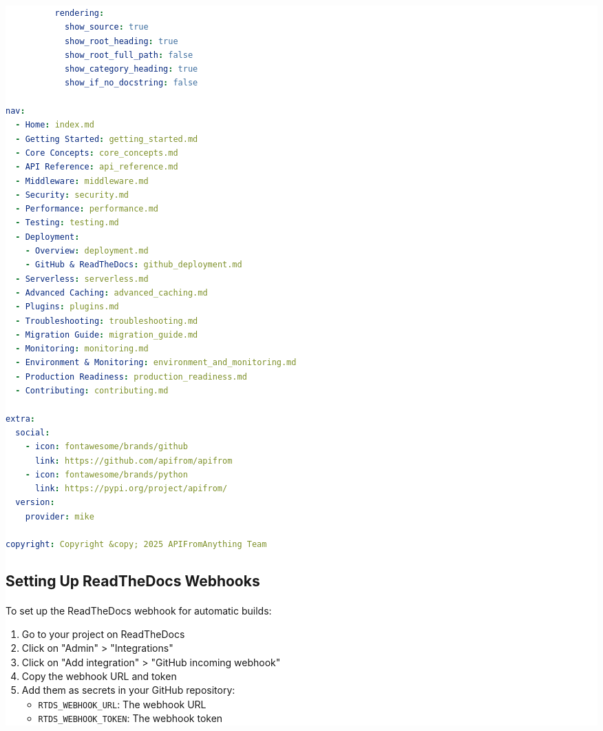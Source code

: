 ```yaml
          rendering:
            show_source: true
            show_root_heading: true
            show_root_full_path: false
            show_category_heading: true
            show_if_no_docstring: false

nav:
  - Home: index.md
  - Getting Started: getting_started.md
  - Core Concepts: core_concepts.md
  - API Reference: api_reference.md
  - Middleware: middleware.md
  - Security: security.md
  - Performance: performance.md
  - Testing: testing.md
  - Deployment: 
    - Overview: deployment.md
    - GitHub & ReadTheDocs: github_deployment.md
  - Serverless: serverless.md
  - Advanced Caching: advanced_caching.md
  - Plugins: plugins.md
  - Troubleshooting: troubleshooting.md
  - Migration Guide: migration_guide.md
  - Monitoring: monitoring.md
  - Environment & Monitoring: environment_and_monitoring.md
  - Production Readiness: production_readiness.md
  - Contributing: contributing.md

extra:
  social:
    - icon: fontawesome/brands/github
      link: https://github.com/apifrom/apifrom
    - icon: fontawesome/brands/python
      link: https://pypi.org/project/apifrom/
  version:
    provider: mike

copyright: Copyright &copy; 2025 APIFromAnything Team
```

## Setting Up ReadTheDocs Webhooks

To set up the ReadTheDocs webhook for automatic builds:

1. Go to your project on ReadTheDocs
2. Click on "Admin" > "Integrations"
3. Click on "Add integration" > "GitHub incoming webhook"
4. Copy the webhook URL and token
5. Add them as secrets in your GitHub repository:
   - `RTDS_WEBHOOK_URL`: The webhook URL
   - `RTDS_WEBHOOK_TOKEN`: The webhook token
